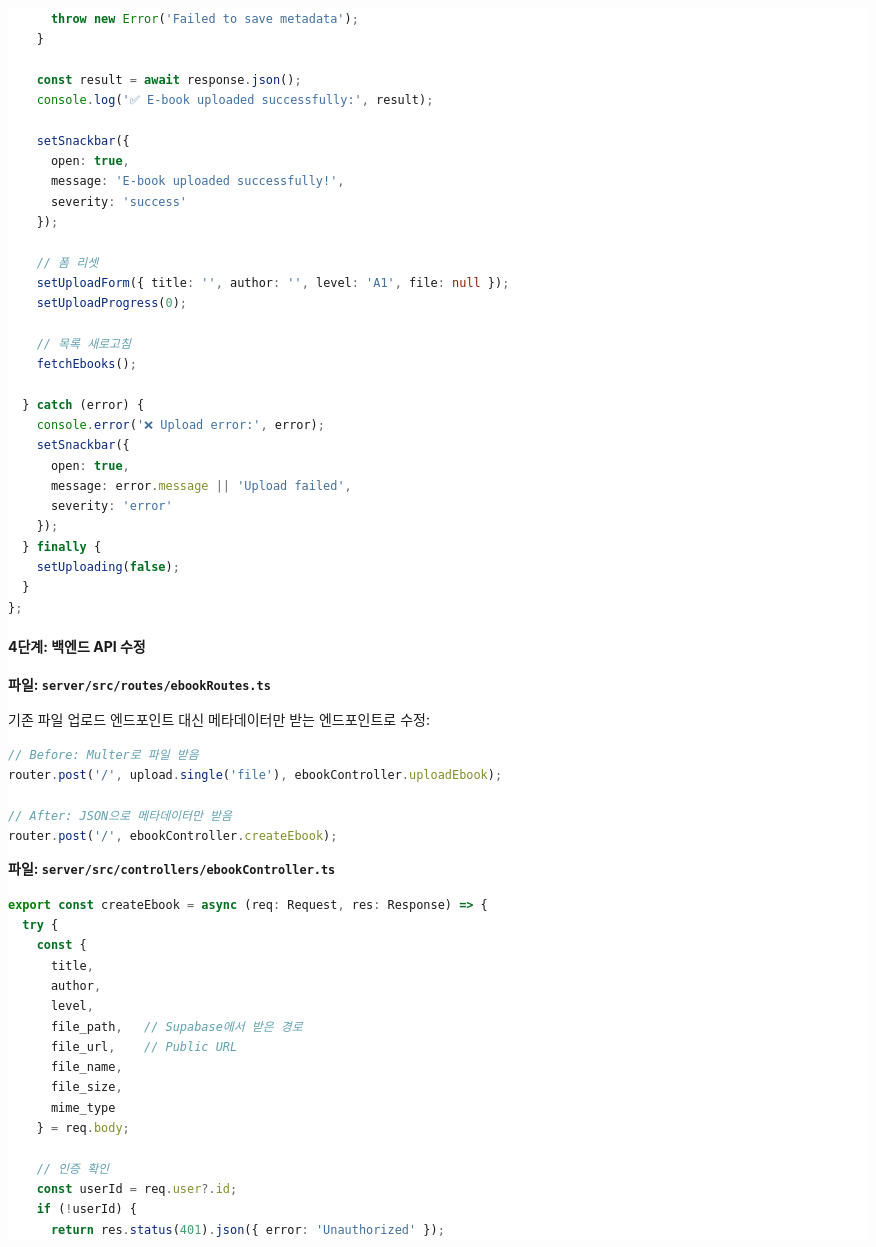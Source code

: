 ```typescript
      throw new Error('Failed to save metadata');
    }

    const result = await response.json();
    console.log('✅ E-book uploaded successfully:', result);

    setSnackbar({
      open: true,
      message: 'E-book uploaded successfully!',
      severity: 'success'
    });

    // 폼 리셋
    setUploadForm({ title: '', author: '', level: 'A1', file: null });
    setUploadProgress(0);

    // 목록 새로고침
    fetchEbooks();

  } catch (error) {
    console.error('❌ Upload error:', error);
    setSnackbar({
      open: true,
      message: error.message || 'Upload failed',
      severity: 'error'
    });
  } finally {
    setUploading(false);
  }
};
```

#### 4단계: 백엔드 API 수정

**파일: `server/src/routes/ebookRoutes.ts`**

기존 파일 업로드 엔드포인트 대신 메타데이터만 받는 엔드포인트로 수정:

```typescript
// Before: Multer로 파일 받음
router.post('/', upload.single('file'), ebookController.uploadEbook);

// After: JSON으로 메타데이터만 받음
router.post('/', ebookController.createEbook);
```

**파일: `server/src/controllers/ebookController.ts`**

```typescript
export const createEbook = async (req: Request, res: Response) => {
  try {
    const {
      title,
      author,
      level,
      file_path,   // Supabase에서 받은 경로
      file_url,    // Public URL
      file_name,
      file_size,
      mime_type
    } = req.body;

    // 인증 확인
    const userId = req.user?.id;
    if (!userId) {
      return res.status(401).json({ error: 'Unauthorized' });
```